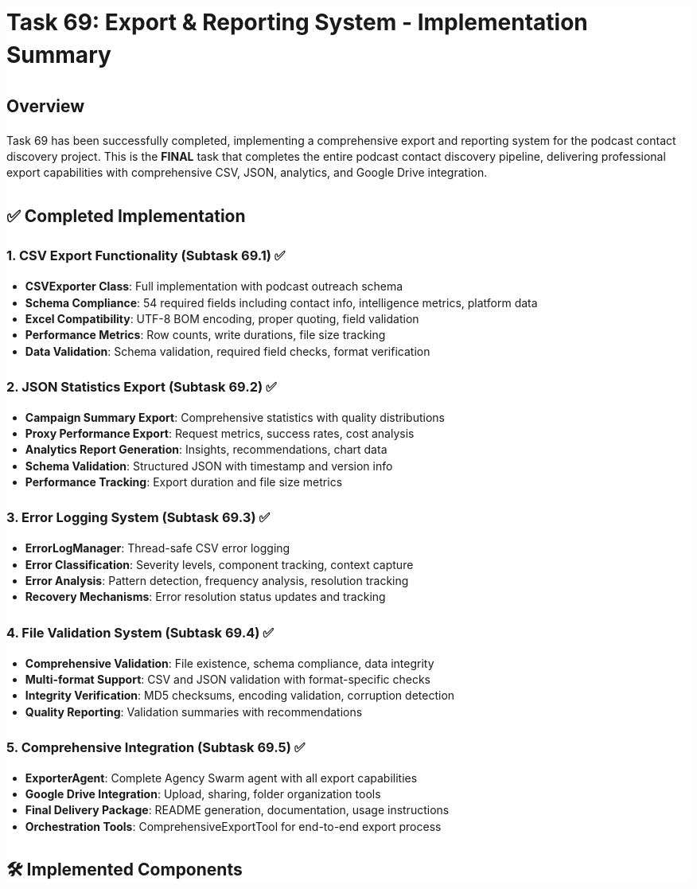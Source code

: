 # Task 69: Export & Reporting System - Implementation Summary

## Overview

Task 69 has been successfully completed, implementing a comprehensive export and reporting system for the podcast contact discovery project. This is the **FINAL** task that completes the entire podcast contact discovery pipeline, delivering professional export capabilities with comprehensive CSV, JSON, analytics, and Google Drive integration.

## ✅ Completed Implementation

### 1. CSV Export Functionality (Subtask 69.1) ✅
- **CSVExporter Class**: Full implementation with podcast outreach schema
- **Schema Compliance**: 54 required fields including contact info, intelligence metrics, platform data
- **Excel Compatibility**: UTF-8 BOM encoding, proper quoting, field validation
- **Performance Metrics**: Row counts, write durations, file size tracking
- **Data Validation**: Schema validation, required field checks, format verification

### 2. JSON Statistics Export (Subtask 69.2) ✅
- **Campaign Summary Export**: Comprehensive statistics with quality distributions
- **Proxy Performance Export**: Request metrics, success rates, cost analysis
- **Analytics Report Generation**: Insights, recommendations, chart data
- **Schema Validation**: Structured JSON with timestamp and version info
- **Performance Tracking**: Export duration and file size metrics

### 3. Error Logging System (Subtask 69.3) ✅
- **ErrorLogManager**: Thread-safe CSV error logging
- **Error Classification**: Severity levels, component tracking, context capture
- **Error Analysis**: Pattern detection, frequency analysis, resolution tracking
- **Recovery Mechanisms**: Error resolution status updates and tracking

### 4. File Validation System (Subtask 69.4) ✅
- **Comprehensive Validation**: File existence, schema compliance, data integrity
- **Multi-format Support**: CSV and JSON validation with format-specific checks
- **Integrity Verification**: MD5 checksums, encoding validation, corruption detection
- **Quality Reporting**: Validation summaries with recommendations

### 5. Comprehensive Integration (Subtask 69.5) ✅
- **ExporterAgent**: Complete Agency Swarm agent with all export capabilities
- **Google Drive Integration**: Upload, sharing, folder organization tools
- **Final Delivery Package**: README generation, documentation, usage instructions
- **Orchestration Tools**: ComprehensiveExportTool for end-to-end export process

## 🛠️ Implemented Components
